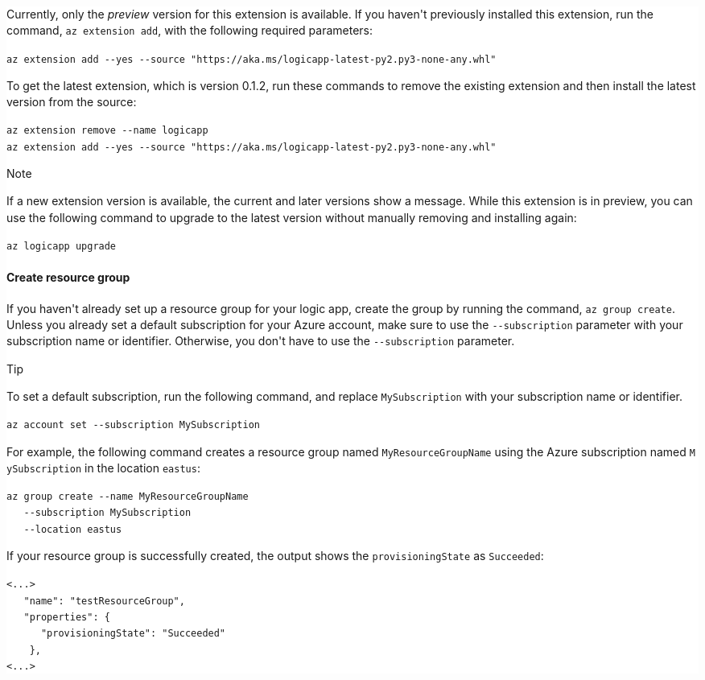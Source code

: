 Currently, only the *preview* version for this extension is available. If you haven't previously installed this extension, run the command, `az extension add`, with the following required parameters:

```azurecli-interactive
az extension add --yes --source "https://aka.ms/logicapp-latest-py2.py3-none-any.whl"
```

To get the latest extension, which is version 0.1.2, run these commands to remove the existing extension and then install the latest version from the source:

```azurecli-interactive
az extension remove --name logicapp
az extension add --yes --source "https://aka.ms/logicapp-latest-py2.py3-none-any.whl"
```

> [!NOTE]
> If a new extension version is available, the current and later versions show a message. 
> While this extension is in preview, you can use the following command to upgrade to the 
> latest version without manually removing and installing again:
>
> `az logicapp upgrade`

<a name="create-resource-group"></a>

#### Create resource group

If you haven't already set up a resource group for your logic app, create the group by running the command, `az group create`. Unless you already set a default subscription for your Azure account, make sure to use the `--subscription` parameter with your subscription name or identifier. Otherwise, you don't have to use the `--subscription` parameter.

> [!TIP]
> To set a default subscription, run the following command, and replace `MySubscription` with your subscription name or identifier.
>
> `az account set --subscription MySubscription`

For example, the following command creates a resource group named `MyResourceGroupName` using the Azure subscription named `MySubscription` in the location `eastus`:

```azurecli
az group create --name MyResourceGroupName 
   --subscription MySubscription 
   --location eastus
```

If your resource group is successfully created, the output shows the `provisioningState` as `Succeeded`:

```output
<...>
   "name": "testResourceGroup",
   "properties": {
      "provisioningState": "Succeeded"
    },
<...>
```
